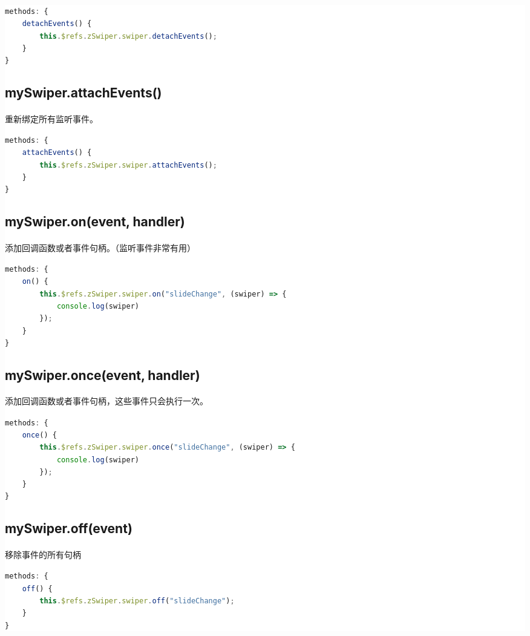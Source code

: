 ```js
methods: {
    detachEvents() {
        this.$refs.zSwiper.swiper.detachEvents();
    }
}
```

## mySwiper.attachEvents()

重新绑定所有监听事件。

```js
methods: {
    attachEvents() {
        this.$refs.zSwiper.swiper.attachEvents();
    }
}
```

## mySwiper.on(event, handler)

添加回调函数或者事件句柄。（监听事件非常有用）

```js
methods: {
    on() {
        this.$refs.zSwiper.swiper.on("slideChange", (swiper) => {
            console.log(swiper)
        });
    }
}
```

## mySwiper.once(event, handler)

添加回调函数或者事件句柄，这些事件只会执行一次。

```js
methods: {
    once() {
        this.$refs.zSwiper.swiper.once("slideChange", (swiper) => {
            console.log(swiper)
        });
    }
}
```

## mySwiper.off(event)

移除事件的所有句柄

```js
methods: {
    off() {
        this.$refs.zSwiper.swiper.off("slideChange");
    }
}
```
